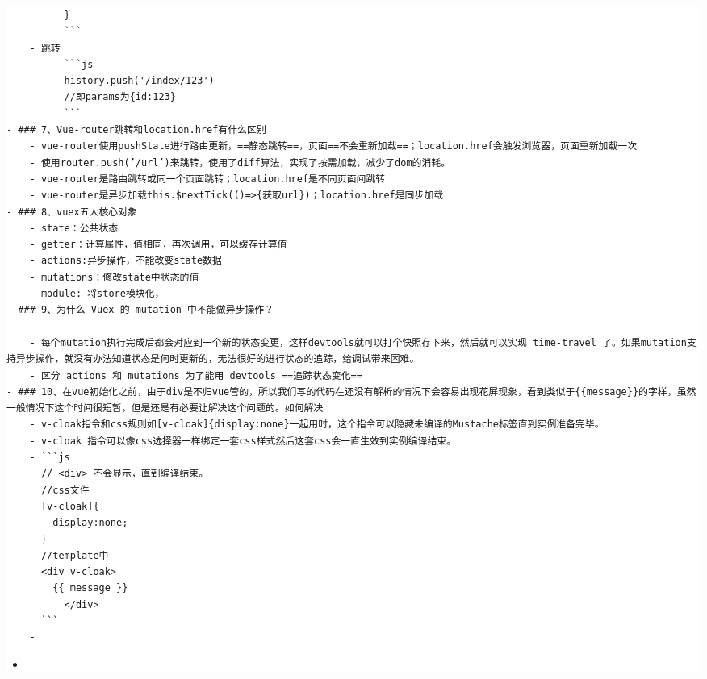 			  }
			  ```
		- 跳转
			- ```js
			  history.push('/index/123') 
			  //即params为{id:123}
			  ```
	- ### 7、Vue-router跳转和location.href有什么区别
		- vue-router使用pushState进行路由更新，==静态跳转==，页面==不会重新加载==；location.href会触发浏览器，页面重新加载一次
		- 使用router.push(’/url’)来跳转，使用了diff算法，实现了按需加载，减少了dom的消耗。
		- vue-router是路由跳转或同一个页面跳转；location.href是不同页面间跳转
		- vue-router是异步加载this.$nextTick(()=>{获取url})；location.href是同步加载
	- ### 8、vuex五大核心对象
		- state：公共状态
		- getter：计算属性，值相同，再次调用，可以缓存计算值
		- actions:异步操作，不能改变state数据
		- mutations：修改state中状态的值
		- module: 将store模块化，
	- ### 9、为什么 Vuex 的 mutation 中不能做异步操作？
		-
		- 每个mutation执行完成后都会对应到一个新的状态变更，这样devtools就可以打个快照存下来，然后就可以实现 time-travel 了。如果mutation支持异步操作，就没有办法知道状态是何时更新的，无法很好的进行状态的追踪，给调试带来困难。
		- 区分 actions 和 mutations 为了能用 devtools ==追踪状态变化==
	- ### 10、在vue初始化之前，由于div是不归vue管的，所以我们写的代码在还没有解析的情况下会容易出现花屏现象，看到类似于{{message}}的字样，虽然一般情况下这个时间很短暂，但是还是有必要让解决这个问题的。如何解决
		- v-cloak指令和css规则如[v-cloak]{display:none}一起用时，这个指令可以隐藏未编译的Mustache标签直到实例准备完毕。
		- v-cloak 指令可以像css选择器一样绑定一套css样式然后这套css会一直生效到实例编译结束。
		- ```js
		  // <div> 不会显示，直到编译结束。
		  //css文件
		  [v-cloak]{
		    display:none;
		  }
		  //template中
		  <div v-cloak>
		    {{ message }}
		      </div>
		  ```
		-
-